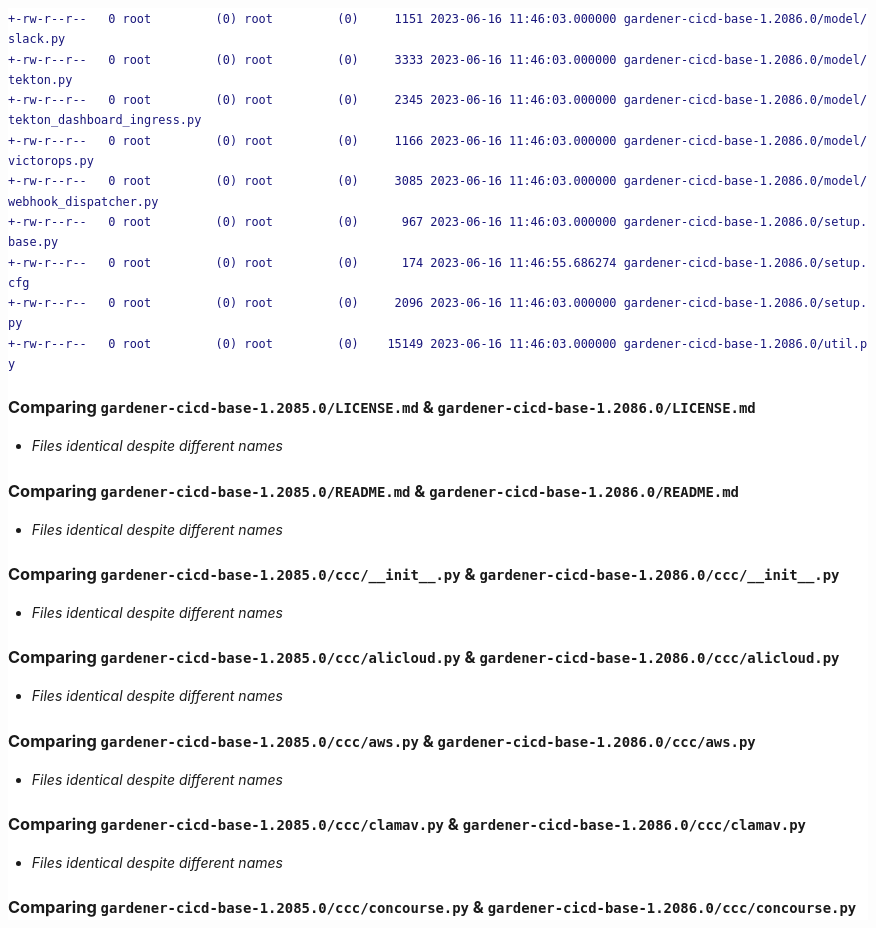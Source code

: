 ```diff
+-rw-r--r--   0 root         (0) root         (0)     1151 2023-06-16 11:46:03.000000 gardener-cicd-base-1.2086.0/model/slack.py
+-rw-r--r--   0 root         (0) root         (0)     3333 2023-06-16 11:46:03.000000 gardener-cicd-base-1.2086.0/model/tekton.py
+-rw-r--r--   0 root         (0) root         (0)     2345 2023-06-16 11:46:03.000000 gardener-cicd-base-1.2086.0/model/tekton_dashboard_ingress.py
+-rw-r--r--   0 root         (0) root         (0)     1166 2023-06-16 11:46:03.000000 gardener-cicd-base-1.2086.0/model/victorops.py
+-rw-r--r--   0 root         (0) root         (0)     3085 2023-06-16 11:46:03.000000 gardener-cicd-base-1.2086.0/model/webhook_dispatcher.py
+-rw-r--r--   0 root         (0) root         (0)      967 2023-06-16 11:46:03.000000 gardener-cicd-base-1.2086.0/setup.base.py
+-rw-r--r--   0 root         (0) root         (0)      174 2023-06-16 11:46:55.686274 gardener-cicd-base-1.2086.0/setup.cfg
+-rw-r--r--   0 root         (0) root         (0)     2096 2023-06-16 11:46:03.000000 gardener-cicd-base-1.2086.0/setup.py
+-rw-r--r--   0 root         (0) root         (0)    15149 2023-06-16 11:46:03.000000 gardener-cicd-base-1.2086.0/util.py
```

### Comparing `gardener-cicd-base-1.2085.0/LICENSE.md` & `gardener-cicd-base-1.2086.0/LICENSE.md`

 * *Files identical despite different names*

### Comparing `gardener-cicd-base-1.2085.0/README.md` & `gardener-cicd-base-1.2086.0/README.md`

 * *Files identical despite different names*

### Comparing `gardener-cicd-base-1.2085.0/ccc/__init__.py` & `gardener-cicd-base-1.2086.0/ccc/__init__.py`

 * *Files identical despite different names*

### Comparing `gardener-cicd-base-1.2085.0/ccc/alicloud.py` & `gardener-cicd-base-1.2086.0/ccc/alicloud.py`

 * *Files identical despite different names*

### Comparing `gardener-cicd-base-1.2085.0/ccc/aws.py` & `gardener-cicd-base-1.2086.0/ccc/aws.py`

 * *Files identical despite different names*

### Comparing `gardener-cicd-base-1.2085.0/ccc/clamav.py` & `gardener-cicd-base-1.2086.0/ccc/clamav.py`

 * *Files identical despite different names*

### Comparing `gardener-cicd-base-1.2085.0/ccc/concourse.py` & `gardener-cicd-base-1.2086.0/ccc/concourse.py`
